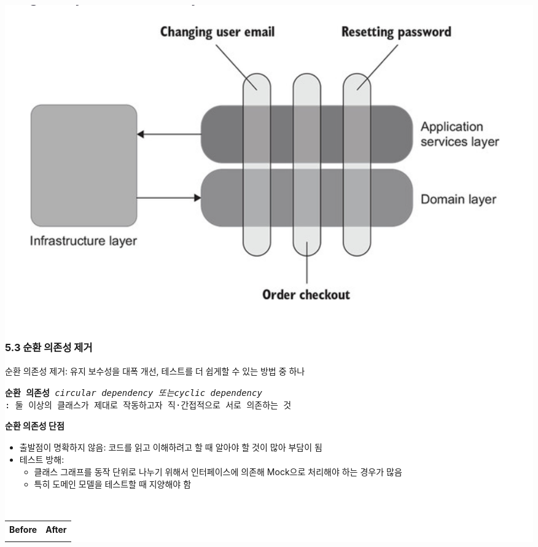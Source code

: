 <td><img src="./image/image10.png" width="100%" /></td>
</tr>
</table>
<br/>

### 5.3 순환 의존성 제거

순환 의존성 제거: 유지 보수성을 대폭 개선, 테스트를 더 쉽게할 수 있는 방법 중 하나

<pre><b>순환 의존성</b> <i>circular dependency 또는cyclic dependency</i>
: 둘 이상의 클래스가 제대로 작동하고자 직·간접적으로 서로 의존하는 것
</pre>

**순환 의존성 단점**

- 출발점이 명확하지 않음: 코드를 읽고 이해하려고 할 때 알아야 할 것이 많아 부담이 됨
- 테스트 방해:
    - 클래스 그래프를 동작 단위로 나누기 위해서 인터페이스에 의존해 Mock으로 처리해야 하는 경우가 많음
    - 특히 도메인 모델을 테스트할 때 지양해야 함

<br/>
<table>
<tr>
<th>Before</th>
<th>After</th>
</tr>
<tr>
<td>
